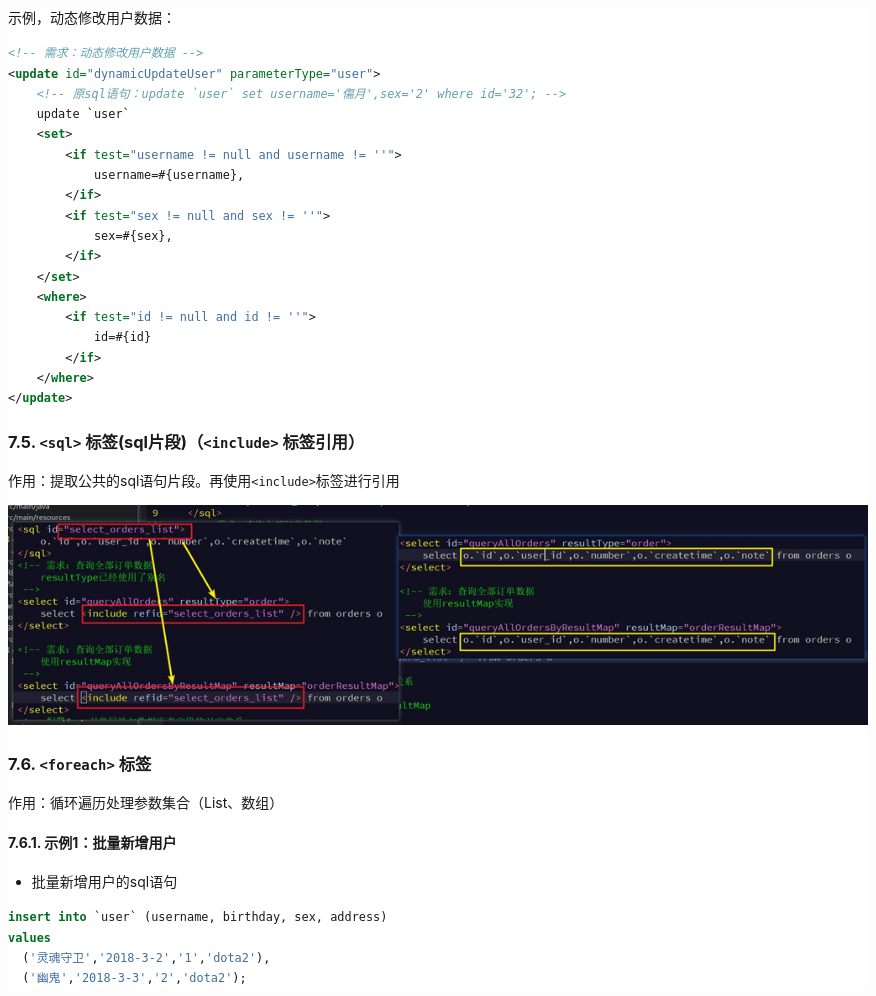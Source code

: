 示例，动态修改用户数据：

```xml
<!-- 需求：动态修改用户数据 -->
<update id="dynamicUpdateUser" parameterType="user">
	<!-- 原sql语句：update `user` set username='傷月',sex='2' where id='32'; -->
	update `user`
	<set>
		<if test="username != null and username != ''">
			username=#{username},
		</if>
		<if test="sex != null and sex != ''">
			sex=#{sex},
		</if>
	</set>
	<where>
		<if test="id != null and id != ''">
			id=#{id}
		</if>
	</where>
</update>
```

### 7.5. `<sql>` 标签(sql片段)（`<include>` 标签引用）

作用：提取公共的sql语句片段。再使用`<include>`标签进行引用

![](images/20200621121554299_14871.jpg)

### 7.6. `<foreach>` 标签

作用：循环遍历处理参数集合（List、数组）

#### 7.6.1. 示例1：批量新增用户

- 批量新增用户的sql语句

```sql
insert into `user` (username, birthday, sex, address)
values
  ('灵魂守卫','2018-3-2','1','dota2'),
  ('幽鬼','2018-3-3','2','dota2');
```
